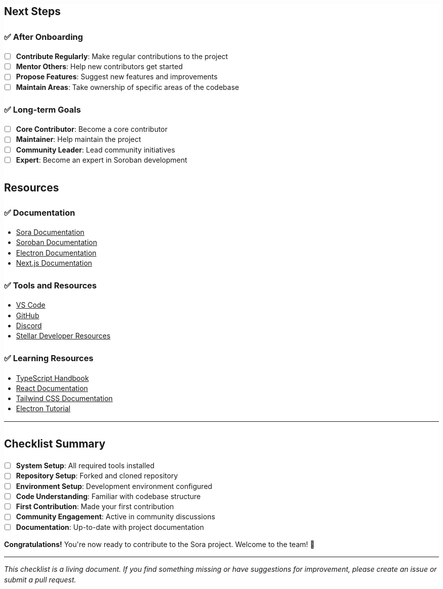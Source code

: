 ## Next Steps

### ✅ After Onboarding
- [ ] **Contribute Regularly**: Make regular contributions to the project
- [ ] **Mentor Others**: Help new contributors get started
- [ ] **Propose Features**: Suggest new features and improvements
- [ ] **Maintain Areas**: Take ownership of specific areas of the codebase

### ✅ Long-term Goals
- [ ] **Core Contributor**: Become a core contributor
- [ ] **Maintainer**: Help maintain the project
- [ ] **Community Leader**: Lead community initiatives
- [ ] **Expert**: Become an expert in Soroban development

## Resources

### ✅ Documentation
- [Sora Documentation](https://github.com/tolgayayci/sora/docs)
- [Soroban Documentation](https://soroban.stellar.org/docs)
- [Electron Documentation](https://www.electronjs.org/docs)
- [Next.js Documentation](https://nextjs.org/docs)

### ✅ Tools and Resources
- [VS Code](https://code.visualstudio.com/)
- [GitHub](https://github.com/)
- [Discord](https://discord.gg/stellardev)
- [Stellar Developer Resources](https://developers.stellar.org/)

### ✅ Learning Resources
- [TypeScript Handbook](https://www.typescriptlang.org/docs/)
- [React Documentation](https://reactjs.org/docs)
- [Tailwind CSS Documentation](https://tailwindcss.com/docs)
- [Electron Tutorial](https://www.electronjs.org/docs/tutorial/quick-start)

---

## Checklist Summary

- [ ] **System Setup**: All required tools installed
- [ ] **Repository Setup**: Forked and cloned repository
- [ ] **Environment Setup**: Development environment configured
- [ ] **Code Understanding**: Familiar with codebase structure
- [ ] **First Contribution**: Made your first contribution
- [ ] **Community Engagement**: Active in community discussions
- [ ] **Documentation**: Up-to-date with project documentation

**Congratulations!** You're now ready to contribute to the Sora project. Welcome to the team! 🎉

---

*This checklist is a living document. If you find something missing or have suggestions for improvement, please create an issue or submit a pull request.*